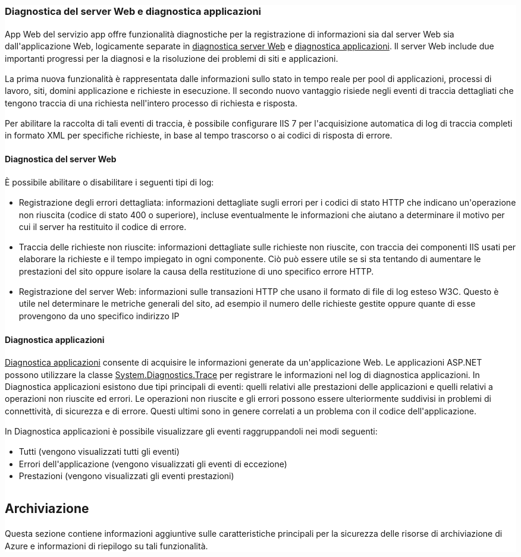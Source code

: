 ### <a name="web-server-diagnostics-and-application-diagnostics"></a>Diagnostica del server Web e diagnostica applicazioni
App Web del servizio app offre funzionalità diagnostiche per la registrazione di informazioni sia dal server Web sia dall'applicazione Web, logicamente separate in [diagnostica server Web](../../app-service/troubleshoot-diagnostic-logs.md) e [diagnostica applicazioni](https://technet.microsoft.com/library/hh530058(v=sc.12).aspx). Il server Web include due importanti progressi per la diagnosi e la risoluzione dei problemi di siti e applicazioni.

La prima nuova funzionalità è rappresentata dalle informazioni sullo stato in tempo reale per pool di applicazioni, processi di lavoro, siti, domini applicazione e richieste in esecuzione. Il secondo nuovo vantaggio risiede negli eventi di traccia dettagliati che tengono traccia di una richiesta nell'intero processo di richiesta e risposta.

Per abilitare la raccolta di tali eventi di traccia, è possibile configurare IIS 7 per l'acquisizione automatica di log di traccia completi in formato XML per specifiche richieste, in base al tempo trascorso o ai codici di risposta di errore.

#### <a name="web-server-diagnostics"></a>Diagnostica del server Web
È possibile abilitare o disabilitare i seguenti tipi di log:

-   Registrazione degli errori dettagliata: informazioni dettagliate sugli errori per i codici di stato HTTP che indicano un'operazione non riuscita (codice di stato 400 o superiore), incluse eventualmente le informazioni che aiutano a determinare il motivo per cui il server ha restituito il codice di errore.

-   Traccia delle richieste non riuscite: informazioni dettagliate sulle richieste non riuscite, con traccia dei componenti IIS usati per elaborare la richieste e il tempo impiegato in ogni componente. Ciò può essere utile se si sta tentando di aumentare le prestazioni del sito oppure isolare la causa della restituzione di uno specifico errore HTTP.

-   Registrazione del server Web: informazioni sulle transazioni HTTP che usano il formato di file di log esteso W3C. Questo è utile nel determinare le metriche generali del sito, ad esempio il numero delle richieste gestite oppure quante di esse provengono da uno specifico indirizzo IP

#### <a name="application-diagnostics"></a>Diagnostica applicazioni
[Diagnostica applicazioni](../../app-service/troubleshoot-diagnostic-logs.md) consente di acquisire le informazioni generate da un'applicazione Web. Le applicazioni ASP.NET possono utilizzare la classe [System.Diagnostics.Trace](https://msdn.microsoft.com/library/system.diagnostics.trace) per registrare le informazioni nel log di diagnostica applicazioni. In Diagnostica applicazioni esistono due tipi principali di eventi: quelli relativi alle prestazioni delle applicazioni e quelli relativi a operazioni non riuscite ed errori. Le operazioni non riuscite e gli errori possono essere ulteriormente suddivisi in problemi di connettività, di sicurezza e di errore. Questi ultimi sono in genere correlati a un problema con il codice dell'applicazione.

In Diagnostica applicazioni è possibile visualizzare gli eventi raggruppandoli nei modi seguenti:

-   Tutti (vengono visualizzati tutti gli eventi)
-   Errori dell'applicazione (vengono visualizzati gli eventi di eccezione)
-   Prestazioni (vengono visualizzati gli eventi prestazioni)

## <a name="storage"></a>Archiviazione
Questa sezione contiene informazioni aggiuntive sulle caratteristiche principali per la sicurezza delle risorse di archiviazione di Azure e informazioni di riepilogo su tali funzionalità.
